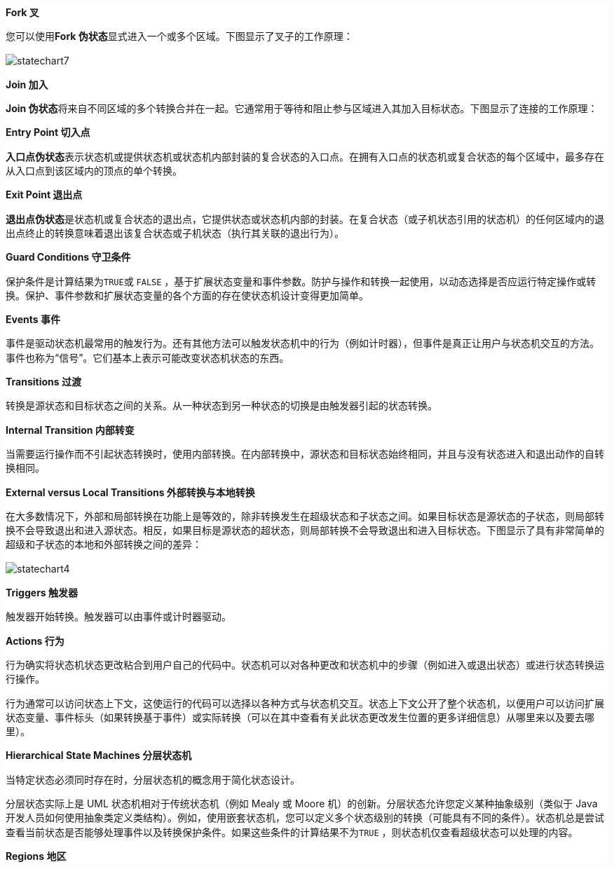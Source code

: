 **Fork 叉**

您可以使用**Fork 伪状态**显式进入一个或多个区域。下图显示了叉子的工作原理：

![statechart7](https://technotes.oss-cn-shenzhen.aliyuncs.com/2024/202501112306454.png)

**Join 加入**

**Join 伪状态**将来自不同区域的多个转换合并在一起。它通常用于等待和阻止参与区域进入其加入目标状态。下图显示了连接的工作原理：

**Entry Point 切入点**

**入口点伪状态**表示状态机或提供状态机或状态机内部封装的复合状态的入口点。在拥有入口点的状态机或复合状态的每个区域中，最多存在从入口点到该区域内的顶点的单个转换。

**Exit Point 退出点**

**退出点伪状态**是状态机或复合状态的退出点，它提供状态或状态机内部的封装。在复合状态（或子机状态引用的状态机）的任何区域内的退出点终止的转换意味着退出该复合状态或子机状态（执行其关联的退出行为）。

**Guard Conditions 守卫条件**

保护条件是计算结果为`TRUE`或 `FALSE` ，基于扩展状态变量和事件参数。防护与操作和转换一起使用，以动态选择是否应运行特定操作或转换。保护、事件参数和扩展状态变量的各个方面的存在使状态机设计变得更加简单。

**Events 事件**

事件是驱动状态机最常用的触发行为。还有其他方法可以触发状态机中的行为（例如计时器），但事件是真正让用户与状态机交互的方法。事件也称为“信号”。它们基本上表示可能改变状态机状态的东西。

**Transitions 过渡**

转换是源状态和目标状态之间的关系。从一种状态到另一种状态的切换是由触发器引起的状态转换。

**Internal Transition 内部转变**

当需要运行操作而不引起状态转换时，使用内部转换。在内部转换中，源状态和目标状态始终相同，并且与没有状态进入和退出动作的自转换相同。

**External versus Local Transitions 外部转换与本地转换**

在大多数情况下，外部和局部转换在功能上是等效的，除非转换发生在超级状态和子状态之间。如果目标状态是源状态的子状态，则局部转换不会导致退出和进入源状态。相反，如果目标是源状态的超状态，则局部转换不会导致退出和进入目标状态。下图显示了具有非常简单的超级和子状态的本地和外部转换之间的差异：

![statechart4](https://technotes.oss-cn-shenzhen.aliyuncs.com/2024/202501112310897.png)

**Triggers 触发器**

触发器开始转换。触发器可以由事件或计时器驱动。

**Actions 行为**

行为确实将状态机状态更改粘合到用户自己的代码中。状态机可以对各种更改和状态机中的步骤（例如进入或退出状态）或进行状态转换运行操作。

行为通常可以访问状态上下文，这使运行的代码可以选择以各种方式与状态机交互。状态上下文公开了整个状态机，以便用户可以访问扩展状态变量、事件标头（如果转换基于事件）或实际转换（可以在其中查看有关此状态更改发生位置的更多详细信息）从哪里来以及要去哪里）。

**Hierarchical State Machines 分层状态机**

当特定状态必须同时存在时，分层状态机的概念用于简化状态设计。

分层状态实际上是 UML 状态机相对于传统状态机（例如 Mealy 或 Moore 机）的创新。分层状态允许您定义某种抽象级别（类似于 Java 开发人员如何使用抽象类定义类结构）。例如，使用嵌套状态机，您可以定义多个状态级别的转换（可能具有不同的条件）。状态机总是尝试查看当前状态是否能够处理事件以及转换保护条件。如果这些条件的计算结果不为`TRUE` ，则状态机仅查看超级状态可以处理的内容。

**Regions 地区**
